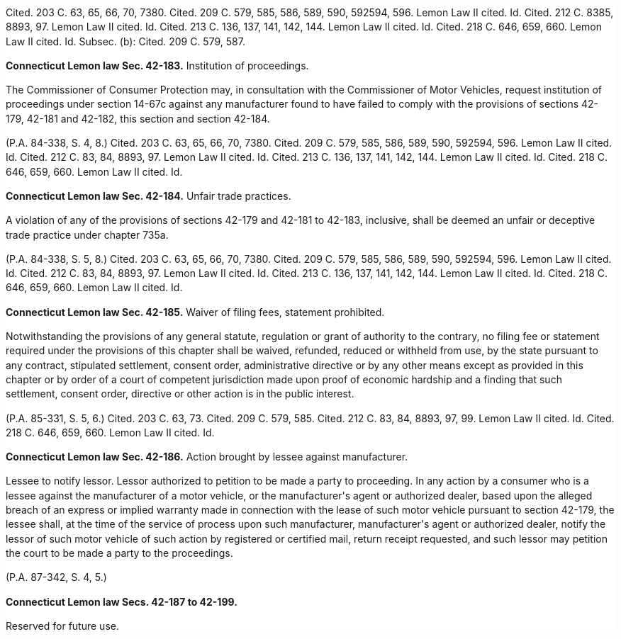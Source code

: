 Cited. 203 C. 63, 65, 66, 70, 7380. Cited. 209 C. 579, 585, 586, 589, 590, 592594, 596. Lemon Law II cited. Id. Cited. 212 C. 8385, 8893, 97. Lemon Law II cited. Id. Cited. 213 C. 136, 137, 141, 142, 144. Lemon Law II cited. Id. Cited. 218 C. 646, 659, 660. Lemon Law II cited. Id. Subsec. (b): Cited. 209 C. 579, 587. 

**Connecticut Lemon law Sec. 42-183.** Institution of proceedings.

The Commissioner of Consumer Protection may, in consultation with the Commissioner of Motor Vehicles, request institution of proceedings under section 14-67c against any manufacturer found to have failed to comply with the provisions of sections 42-179, 42-181 and 42-182, this section and section 42-184. 

(P.A. 84-338, S. 4, 8.) Cited. 203 C. 63, 65, 66, 70, 7380. Cited. 209 C. 579, 585, 586, 589, 590, 592594, 596. Lemon Law II cited. Id. Cited. 212 C. 83, 84, 8893, 97. Lemon Law II cited. Id. Cited. 213 C. 136, 137, 141, 142, 144. Lemon Law II cited. Id. Cited. 218 C. 646, 659, 660. Lemon Law II cited. Id.

**Connecticut Lemon law Sec. 42-184.** Unfair trade practices.

A violation of any of the provisions of sections 42-179 and 42-181 to 42-183, inclusive, shall be deemed an unfair or deceptive trade practice under chapter 735a. 

(P.A. 84-338, S. 5, 8.) Cited. 203 C. 63, 65, 66, 70, 7380. Cited. 209 C. 579, 585, 586, 589, 590, 592594, 596. Lemon Law II cited. Id. Cited. 212 C. 83, 84, 8893, 97. Lemon Law II cited. Id. Cited. 213 C. 136, 137, 141, 142, 144. Lemon Law II cited. Id. Cited. 218 C. 646, 659, 660. Lemon Law II cited. Id.

**Connecticut Lemon law Sec. 42-185.** Waiver of filing fees, statement prohibited.

Notwithstanding the provisions of any general statute, regulation or grant of authority to the contrary, no filing fee or statement required under the provisions of this chapter shall be waived, refunded, reduced or withheld from use, by the state pursuant to any contract, stipulated settlement, consent order, administrative directive or by any other means except as provided in this chapter or by order of a court of competent jurisdiction made upon proof of economic hardship and a finding that such settlement, consent order, directive or other action is in the public interest. 

(P.A. 85-331, S. 5, 6.) Cited. 203 C. 63, 73. Cited. 209 C. 579, 585. Cited. 212 C. 83, 84, 8893, 97, 99. Lemon Law II cited. Id. Cited. 218 C. 646, 659, 660. Lemon Law II cited. Id.

**Connecticut Lemon law Sec. 42-186.** Action brought by lessee against manufacturer.

Lessee to notify lessor. Lessor authorized to petition to be made a party to proceeding. In any action by a consumer who is a lessee against the manufacturer of a motor vehicle, or the manufacturer's agent or authorized dealer, based upon the alleged breach of an express or implied warranty made in connection with the lease of such motor vehicle pursuant to section 42-179, the lessee shall, at the time of the service of process upon such manufacturer, manufacturer's agent or authorized dealer, notify the lessor of such motor vehicle of such action by registered or certified mail, return receipt requested, and such lessor may petition the court to be made a party to the proceedings. 

(P.A. 87-342, S. 4, 5.)

**Connecticut Lemon law Secs. 42-187 to 42-199.**

Reserved for future use.
